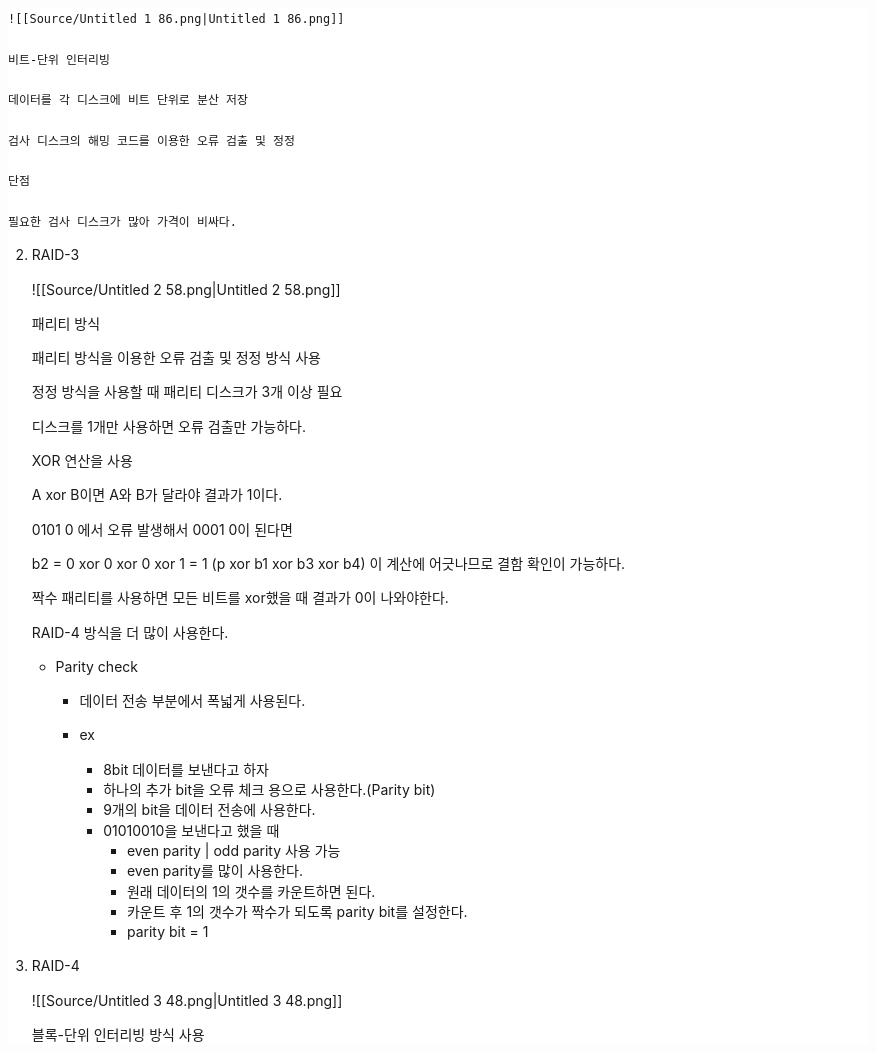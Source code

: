     ![[Source/Untitled 1 86.png|Untitled 1 86.png]]
    
    비트-단위 인터리빙
    
    데이터를 각 디스크에 비트 단위로 분산 저장
    
    검사 디스크의 해밍 코드를 이용한 오류 검출 및 정정
    
    단점
    
    필요한 검사 디스크가 많아 가격이 비싸다.
    
      
    
2. RAID-3
    
    ![[Source/Untitled 2 58.png|Untitled 2 58.png]]
    
    패리티 방식
    
    패리티 방식을 이용한 오류 검출 및 정정 방식 사용
    
    정정 방식을 사용할 때 패리티 디스크가 3개 이상 필요
    
    디스크를 1개만 사용하면 오류 검출만 가능하다.
    
    XOR 연산을 사용
    
    A xor B이면 A와 B가 달라야 결과가 1이다.
    
    0101 0 에서 오류 발생해서 0001 0이 된다면
    
    b2 = 0 xor 0 xor 0 xor 1 = 1 (p xor b1 xor b3 xor b4) 이 계산에 어긋나므로 결함 확인이 가능하다.
    
    짝수 패리티를 사용하면 모든 비트를 xor했을 때 결과가 0이 나와야한다.
    
    RAID-4 방식을 더 많이 사용한다.
    
      
    
    - Parity check
        - 데이터 전송 부분에서 폭넓게 사용된다.
        - ex
            
            - 8bit 데이터를 보낸다고 하자
            - 하나의 추가 bit을 오류 체크 용으로 사용한다.(Parity bit)
            - 9개의 bit을 데이터 전송에 사용한다.
            - 01010010을 보낸다고 했을 때
                - even parity | odd parity 사용 가능
                - even parity를 많이 사용한다.
                - 원래 데이터의 1의 갯수를 카운트하면 된다.
                - 카운트 후 1의 갯수가 짝수가 되도록 parity bit를 설정한다.
                - parity bit = 1
            
              
            
3. RAID-4
    
    ![[Source/Untitled 3 48.png|Untitled 3 48.png]]
    
    블록-단위 인터리빙 방식 사용
    